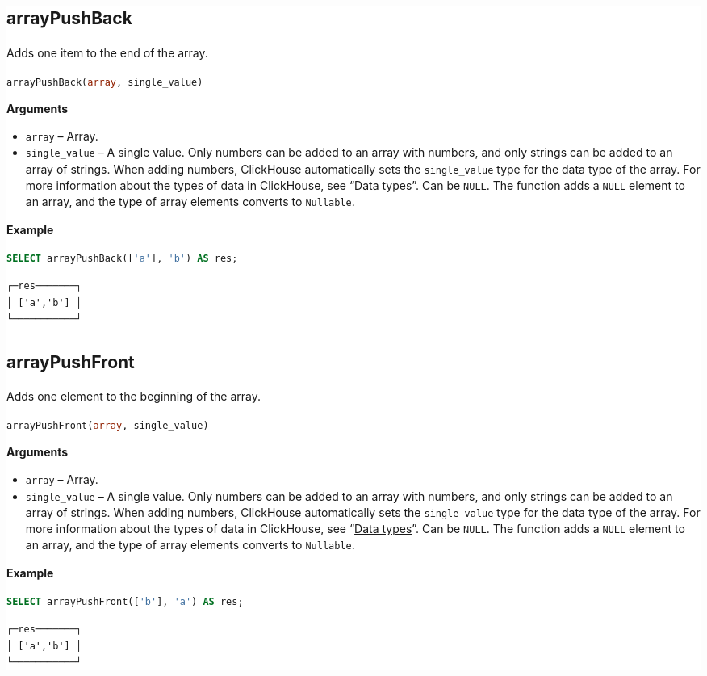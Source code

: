 ## arrayPushBack

Adds one item to the end of the array.

``` sql
arrayPushBack(array, single_value)
```

**Arguments**

- `array` – Array.
- `single_value` – A single value. Only numbers can be added to an array with numbers, and only strings can be added to an array of strings. When adding numbers, ClickHouse automatically sets the `single_value` type for the data type of the array. For more information about the types of data in ClickHouse, see “[Data types](../../sql-reference/data-types/index.md#data_types)”. Can be `NULL`. The function adds a `NULL` element to an array, and the type of array elements converts to `Nullable`.

**Example**

``` sql
SELECT arrayPushBack(['a'], 'b') AS res;
```

``` text
┌─res───────┐
│ ['a','b'] │
└───────────┘
```

## arrayPushFront

Adds one element to the beginning of the array.

``` sql
arrayPushFront(array, single_value)
```

**Arguments**

- `array` – Array.
- `single_value` – A single value. Only numbers can be added to an array with numbers, and only strings can be added to an array of strings. When adding numbers, ClickHouse automatically sets the `single_value` type for the data type of the array. For more information about the types of data in ClickHouse, see “[Data types](../../sql-reference/data-types/index.md#data_types)”. Can be `NULL`. The function adds a `NULL` element to an array, and the type of array elements converts to `Nullable`.

**Example**

``` sql
SELECT arrayPushFront(['b'], 'a') AS res;
```

``` text
┌─res───────┐
│ ['a','b'] │
└───────────┘
```
